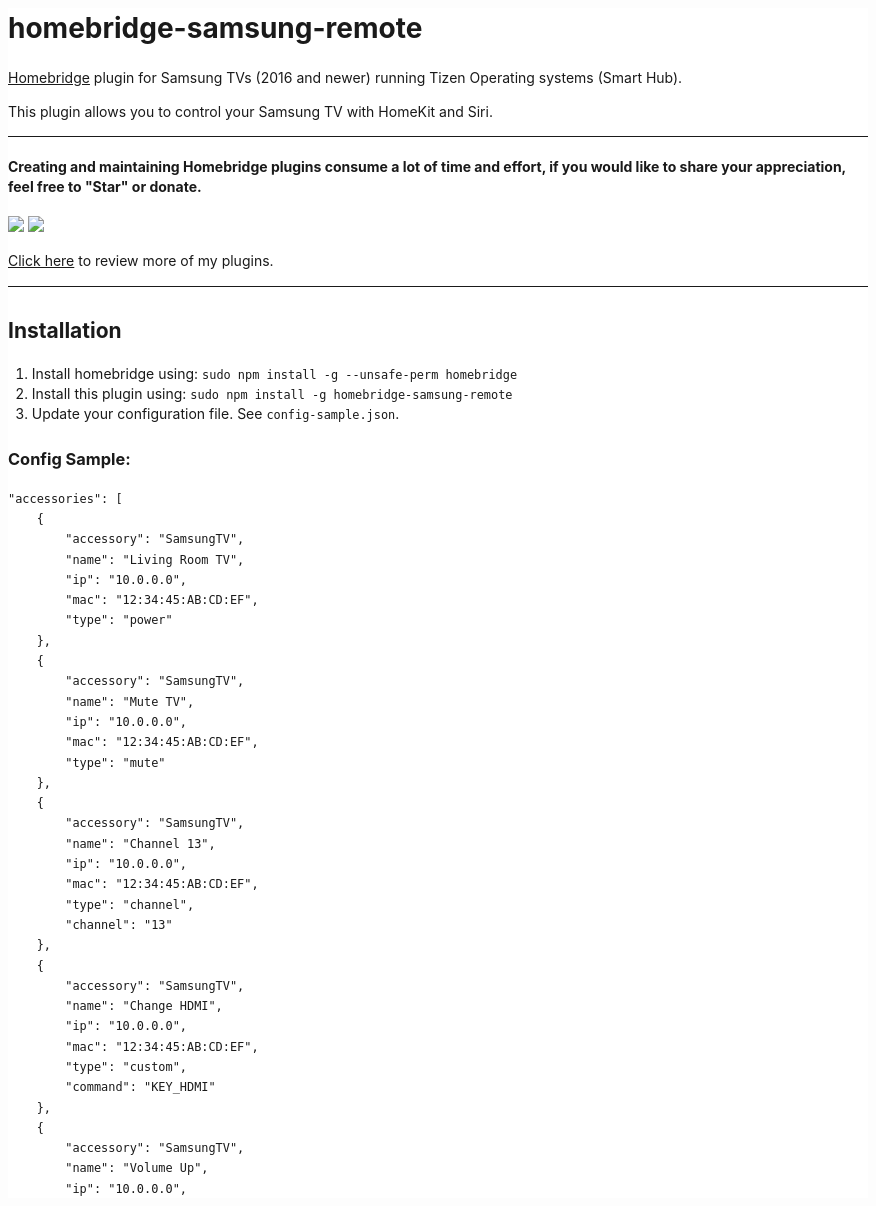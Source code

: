 # homebridge-samsung-remote

[Homebridge](https://github.com/nfarina/homebridge) plugin for Samsung TVs (2016 and newer) running Tizen Operating systems (Smart Hub).

This plugin allows you to control your Samsung TV with HomeKit and Siri.

_________________________________________
#### Creating and maintaining Homebridge plugins consume a lot of time and effort, if you would like to share your appreciation, feel free to "Star" or donate.

<a target="blank" href="https://www.paypal.me/nitaybz"><img src="https://img.shields.io/badge/Donate-PayPal-blue.svg"/></a>
<a target="blank" href="https://blockchain.info/payment_request?address=18uuUZ5GaMFoRH5TrQFJATQgqrpXCtqZRQ"><img src="https://img.shields.io/badge/Donate-Bitcoin-green.svg"/></a>

[Click here](https://github.com/nitaybz?utf8=%E2%9C%93&tab=repositories&q=homebridge) to review more of my plugins.
_________________________________________

## Installation
1. Install homebridge using: `sudo npm install -g --unsafe-perm homebridge`
2. Install this plugin using: `sudo npm install -g homebridge-samsung-remote`
3. Update your configuration file. See `config-sample.json`.

### Config Sample:

```
"accessories": [
    {
        "accessory": "SamsungTV",
        "name": "Living Room TV",
        "ip": "10.0.0.0",
        "mac": "12:34:45:AB:CD:EF",
        "type": "power"
    },
    {
        "accessory": "SamsungTV",
        "name": "Mute TV",
        "ip": "10.0.0.0",
        "mac": "12:34:45:AB:CD:EF",
        "type": "mute"
    },
    {
        "accessory": "SamsungTV",
        "name": "Channel 13",
        "ip": "10.0.0.0",
        "mac": "12:34:45:AB:CD:EF",
        "type": "channel",
        "channel": "13"
    },
    {
        "accessory": "SamsungTV",
        "name": "Change HDMI",
        "ip": "10.0.0.0",
        "mac": "12:34:45:AB:CD:EF",
        "type": "custom",
        "command": "KEY_HDMI"
    },
    {
        "accessory": "SamsungTV",
        "name": "Volume Up",
        "ip": "10.0.0.0",
```